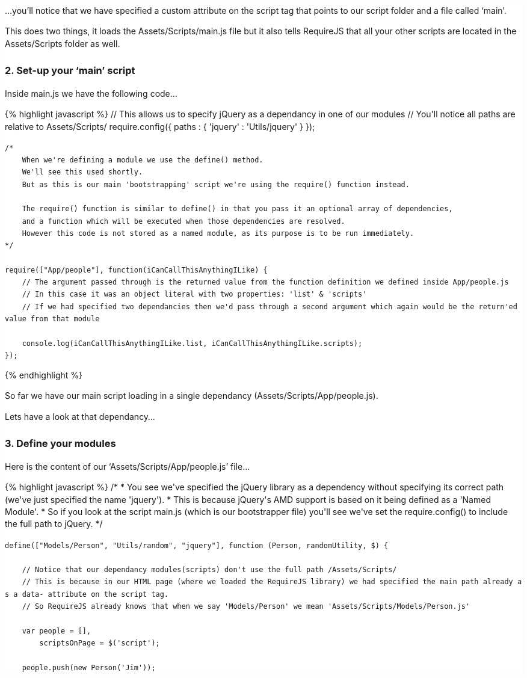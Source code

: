 …you’ll notice that we have specified a custom attribute on the script tag that points to our script folder and a file called ‘main’.

This does two things, it loads the Assets/Scripts/main.js file but it also tells RequireJS that all your other scripts are located in the Assets/Scripts folder as well.

### 2. Set-up your ‘main’ script

Inside main.js we have the following code…

{% highlight javascript %}
    // This allows us to specify jQuery as a dependancy in one of our modules
    // You'll notice all paths are relative to Assets/Scripts/
    require.config({
        paths : {
            'jquery' : 'Utils/jquery'
        }
    });

    /*
        When we're defining a module we use the define() method.
        We'll see this used shortly.
        But as this is our main 'bootstrapping' script we're using the require() function instead.

        The require() function is similar to define() in that you pass it an optional array of dependencies, 
        and a function which will be executed when those dependencies are resolved. 
        However this code is not stored as a named module, as its purpose is to be run immediately.
    */

    require(["App/people"], function(iCanCallThisAnythingILike) {
        // The argument passed through is the returned value from the function definition we defined inside App/people.js
        // In this case it was an object literal with two properties: 'list' & 'scripts'
        // If we had specified two dependancies then we'd pass through a second argument which again would be the return'ed value from that module
        
        console.log(iCanCallThisAnythingILike.list, iCanCallThisAnythingILike.scripts);
    });
{% endhighlight %}

So far we have our main script loading in a single dependancy (Assets/Scripts/App/people.js).

Lets have a look at that dependancy…

### 3. Define your modules

Here is the content of our ‘Assets/Scripts/App/people.js’ file…

{% highlight javascript %}
    /*
     * You see we've specified the jQuery library as a dependency without specifying its correct path (we've just specified the name 'jquery').
     * This is because jQuery's AMD support is based on it being defined as a 'Named Module'.
     * So if you look at the script main.js (which is our bootstrapper file) you'll see we've set the require.config() to include the full path to jQuery.
     */

    define(["Models/Person", "Utils/random", "jquery"], function (Person, randomUtility, $) {

        // Notice that our dependancy modules(scripts) don't use the full path /Assets/Scripts/
        // This is because in our HTML page (where we loaded the RequireJS library) we had specified the main path already as a data- attribute on the script tag.
        // So RequireJS already knows that when we say 'Models/Person' we mean 'Assets/Scripts/Models/Person.js'

        var people = [],
            scriptsOnPage = $('script');

        people.push(new Person('Jim'));